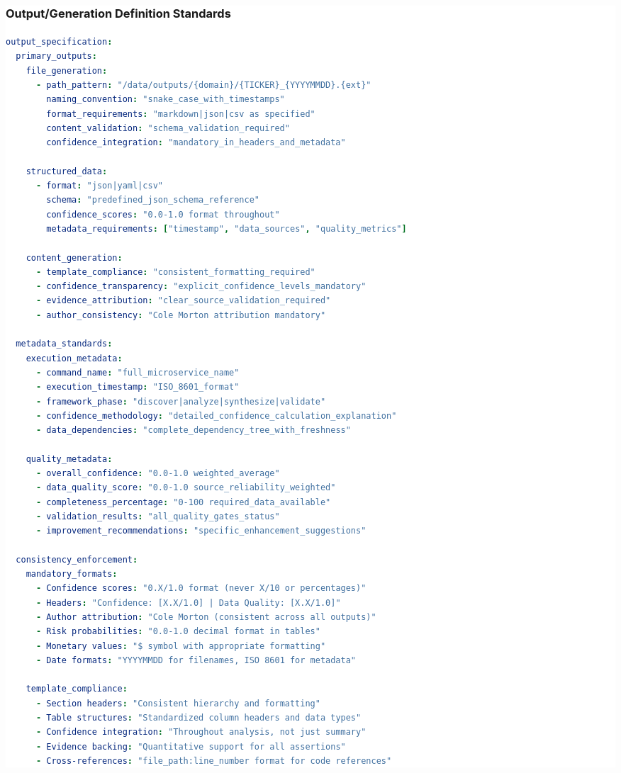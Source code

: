 ### Output/Generation Definition Standards
```yaml
output_specification:
  primary_outputs:
    file_generation:
      - path_pattern: "/data/outputs/{domain}/{TICKER}_{YYYYMMDD}.{ext}"
        naming_convention: "snake_case_with_timestamps"
        format_requirements: "markdown|json|csv as specified"
        content_validation: "schema_validation_required"
        confidence_integration: "mandatory_in_headers_and_metadata"

    structured_data:
      - format: "json|yaml|csv"
        schema: "predefined_json_schema_reference"
        confidence_scores: "0.0-1.0 format throughout"
        metadata_requirements: ["timestamp", "data_sources", "quality_metrics"]

    content_generation:
      - template_compliance: "consistent_formatting_required"
      - confidence_transparency: "explicit_confidence_levels_mandatory"
      - evidence_attribution: "clear_source_validation_required"
      - author_consistency: "Cole Morton attribution mandatory"

  metadata_standards:
    execution_metadata:
      - command_name: "full_microservice_name"
      - execution_timestamp: "ISO_8601_format"
      - framework_phase: "discover|analyze|synthesize|validate"
      - confidence_methodology: "detailed_confidence_calculation_explanation"
      - data_dependencies: "complete_dependency_tree_with_freshness"

    quality_metadata:
      - overall_confidence: "0.0-1.0 weighted_average"
      - data_quality_score: "0.0-1.0 source_reliability_weighted"
      - completeness_percentage: "0-100 required_data_available"
      - validation_results: "all_quality_gates_status"
      - improvement_recommendations: "specific_enhancement_suggestions"

  consistency_enforcement:
    mandatory_formats:
      - Confidence scores: "0.X/1.0 format (never X/10 or percentages)"
      - Headers: "Confidence: [X.X/1.0] | Data Quality: [X.X/1.0]"
      - Author attribution: "Cole Morton (consistent across all outputs)"
      - Risk probabilities: "0.0-1.0 decimal format in tables"
      - Monetary values: "$ symbol with appropriate formatting"
      - Date formats: "YYYYMMDD for filenames, ISO 8601 for metadata"

    template_compliance:
      - Section headers: "Consistent hierarchy and formatting"
      - Table structures: "Standardized column headers and data types"
      - Confidence integration: "Throughout analysis, not just summary"
      - Evidence backing: "Quantitative support for all assertions"
      - Cross-references: "file_path:line_number format for code references"
```
